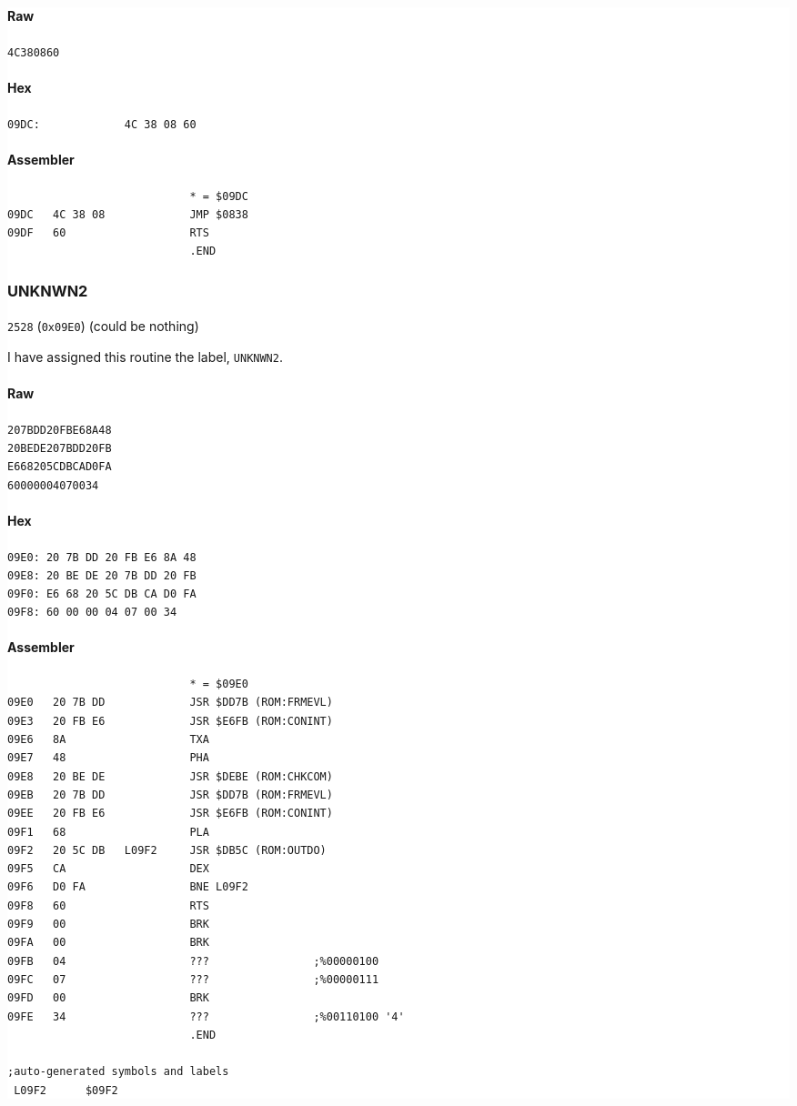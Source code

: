 #### Raw
```none
4C380860
```
#### Hex
```none
09DC:             4C 38 08 60
```
#### Assembler
```none
                            * = $09DC
09DC   4C 38 08             JMP $0838
09DF   60                   RTS
                            .END
```

### UNKNWN2
`2528` (`0x09E0`) (could be nothing)

I have assigned this routine the label, `UNKNWN2`.

#### Raw
```none
207BDD20FBE68A48
20BEDE207BDD20FB
E668205CDBCAD0FA
60000004070034
```
#### Hex
```none
09E0: 20 7B DD 20 FB E6 8A 48
09E8: 20 BE DE 20 7B DD 20 FB
09F0: E6 68 20 5C DB CA D0 FA
09F8: 60 00 00 04 07 00 34
```
#### Assembler
```none
                            * = $09E0
09E0   20 7B DD             JSR $DD7B (ROM:FRMEVL)
09E3   20 FB E6             JSR $E6FB (ROM:CONINT)
09E6   8A                   TXA
09E7   48                   PHA
09E8   20 BE DE             JSR $DEBE (ROM:CHKCOM)
09EB   20 7B DD             JSR $DD7B (ROM:FRMEVL)
09EE   20 FB E6             JSR $E6FB (ROM:CONINT)
09F1   68                   PLA
09F2   20 5C DB   L09F2     JSR $DB5C (ROM:OUTDO)
09F5   CA                   DEX
09F6   D0 FA                BNE L09F2
09F8   60                   RTS
09F9   00                   BRK
09FA   00                   BRK
09FB   04                   ???                ;%00000100
09FC   07                   ???                ;%00000111
09FD   00                   BRK
09FE   34                   ???                ;%00110100 '4'
                            .END

;auto-generated symbols and labels
 L09F2      $09F2
```
